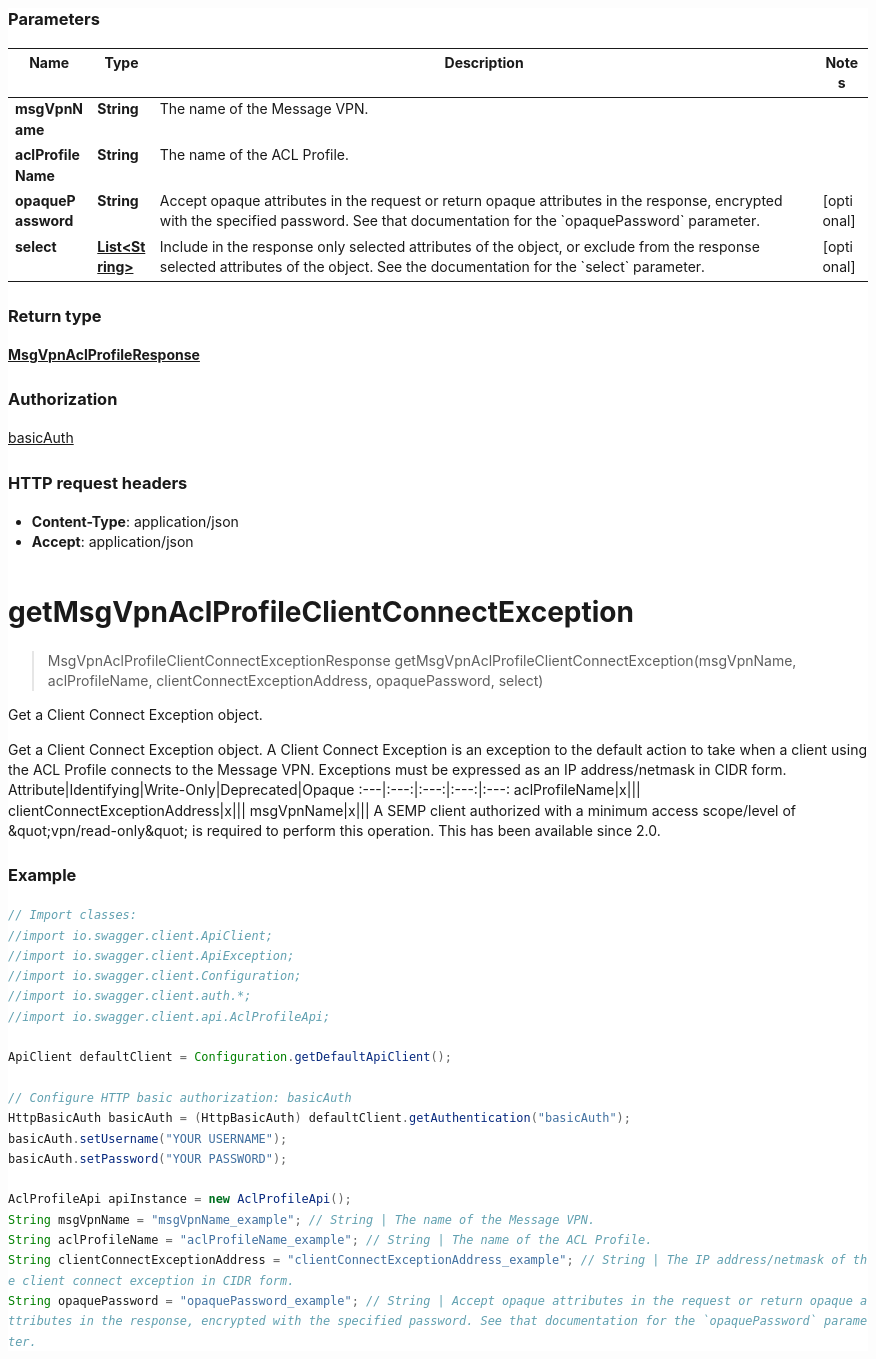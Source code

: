 ### Parameters

Name | Type | Description  | Notes
------------- | ------------- | ------------- | -------------
 **msgVpnName** | **String**| The name of the Message VPN. |
 **aclProfileName** | **String**| The name of the ACL Profile. |
 **opaquePassword** | **String**| Accept opaque attributes in the request or return opaque attributes in the response, encrypted with the specified password. See that documentation for the &#x60;opaquePassword&#x60; parameter. | [optional]
 **select** | [**List&lt;String&gt;**](String.md)| Include in the response only selected attributes of the object, or exclude from the response selected attributes of the object. See the documentation for the &#x60;select&#x60; parameter. | [optional]

### Return type

[**MsgVpnAclProfileResponse**](MsgVpnAclProfileResponse.md)

### Authorization

[basicAuth](../README.md#basicAuth)

### HTTP request headers

 - **Content-Type**: application/json
 - **Accept**: application/json

<a name="getMsgVpnAclProfileClientConnectException"></a>
# **getMsgVpnAclProfileClientConnectException**
> MsgVpnAclProfileClientConnectExceptionResponse getMsgVpnAclProfileClientConnectException(msgVpnName, aclProfileName, clientConnectExceptionAddress, opaquePassword, select)

Get a Client Connect Exception object.

Get a Client Connect Exception object.  A Client Connect Exception is an exception to the default action to take when a client using the ACL Profile connects to the Message VPN. Exceptions must be expressed as an IP address/netmask in CIDR form.   Attribute|Identifying|Write-Only|Deprecated|Opaque :---|:---:|:---:|:---:|:---: aclProfileName|x||| clientConnectExceptionAddress|x||| msgVpnName|x|||    A SEMP client authorized with a minimum access scope/level of \&quot;vpn/read-only\&quot; is required to perform this operation.  This has been available since 2.0.

### Example
```java
// Import classes:
//import io.swagger.client.ApiClient;
//import io.swagger.client.ApiException;
//import io.swagger.client.Configuration;
//import io.swagger.client.auth.*;
//import io.swagger.client.api.AclProfileApi;

ApiClient defaultClient = Configuration.getDefaultApiClient();

// Configure HTTP basic authorization: basicAuth
HttpBasicAuth basicAuth = (HttpBasicAuth) defaultClient.getAuthentication("basicAuth");
basicAuth.setUsername("YOUR USERNAME");
basicAuth.setPassword("YOUR PASSWORD");

AclProfileApi apiInstance = new AclProfileApi();
String msgVpnName = "msgVpnName_example"; // String | The name of the Message VPN.
String aclProfileName = "aclProfileName_example"; // String | The name of the ACL Profile.
String clientConnectExceptionAddress = "clientConnectExceptionAddress_example"; // String | The IP address/netmask of the client connect exception in CIDR form.
String opaquePassword = "opaquePassword_example"; // String | Accept opaque attributes in the request or return opaque attributes in the response, encrypted with the specified password. See that documentation for the `opaquePassword` parameter.
```